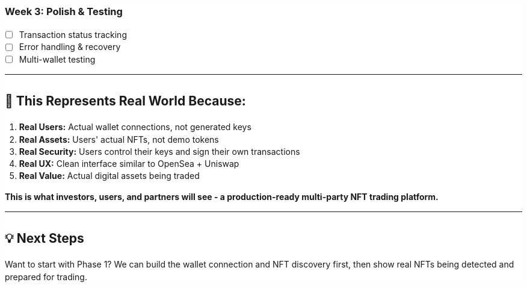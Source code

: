 ### **Week 3: Polish & Testing**
- [ ] Transaction status tracking
- [ ] Error handling & recovery
- [ ] Multi-wallet testing

---

## 🎯 **This Represents Real World Because:**

1. **Real Users:** Actual wallet connections, not generated keys
2. **Real Assets:** Users' actual NFTs, not demo tokens
3. **Real Security:** Users control their keys and sign their own transactions
4. **Real UX:** Clean interface similar to OpenSea + Uniswap
5. **Real Value:** Actual digital assets being traded

**This is what investors, users, and partners will see - a production-ready multi-party NFT trading platform.**

---

## 💡 **Next Steps**

Want to start with Phase 1? We can build the wallet connection and NFT discovery first, then show real NFTs being detected and prepared for trading.